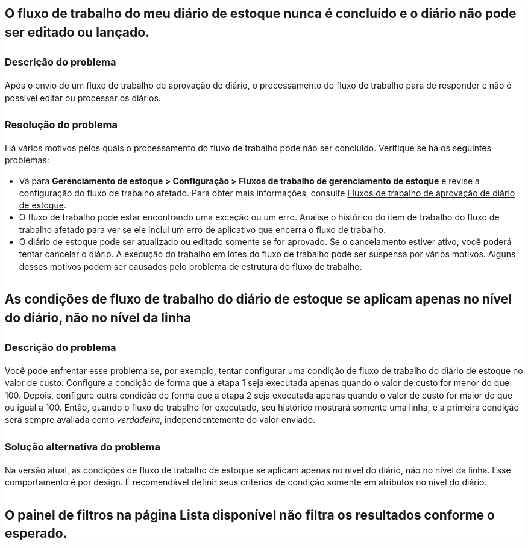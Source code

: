 ## <a name="my-inventory-journal-workflow-is-never-completed-and-the-journal-cant-be-edited-or-posted"></a>O fluxo de trabalho do meu diário de estoque nunca é concluído e o diário não pode ser editado ou lançado.

### <a name="issue-description"></a>Descrição do problema

Após o envio de um fluxo de trabalho de aprovação de diário, o processamento do fluxo de trabalho para de responder e não é possível editar ou processar os diários.

### <a name="issue-resolution"></a>Resolução do problema

Há vários motivos pelos quais o processamento do fluxo de trabalho pode não ser concluído. Verifique se há os seguintes problemas:

- Vá para **Gerenciamento de estoque &gt; Configuração &gt; Fluxos de trabalho de gerenciamento de estoque** e revise a configuração do fluxo de trabalho afetado. Para obter mais informações, consulte [Fluxos de trabalho de aprovação de diário de estoque](inventory-journal-workflow.md).
- O fluxo de trabalho pode estar encontrando uma exceção ou um erro. Analise o histórico do item de trabalho do fluxo de trabalho afetado para ver se ele inclui um erro de aplicativo que encerra o fluxo de trabalho.
- O diário de estoque pode ser atualizado ou editado somente se for aprovado. Se o cancelamento estiver ativo, você poderá tentar cancelar o diário. A execução do trabalho em lotes do fluxo de trabalho pode ser suspensa por vários motivos. Alguns desses motivos podem ser causados pelo problema de estrutura do fluxo de trabalho.

## <a name="inventory-journal-workflow-conditions-apply-only-at-the-journal-level-not-at-the-line-level"></a>As condições de fluxo de trabalho do diário de estoque se aplicam apenas no nível do diário, não no nível da linha

### <a name="issue-description"></a>Descrição do problema

Você pode enfrentar esse problema se, por exemplo, tentar configurar uma condição de fluxo de trabalho do diário de estoque no valor de custo. Configure a condição de forma que a etapa 1 seja executada apenas quando o valor de custo for menor do que 100. Depois, configure outra condição de forma que a etapa 2 seja executada apenas quando o valor de custo for maior do que ou igual a 100. Então, quando o fluxo de trabalho for executado, seu histórico mostrará somente uma linha, e a primeira condição será sempre avaliada como *verdadeira*, independentemente do valor enviado.

### <a name="issue-workaround"></a>Solução alternativa do problema

Na versão atual, as condições de fluxo de trabalho de estoque se aplicam apenas no nível do diário, não no nível da linha. Esse comportamento é por design. É recomendável definir seus critérios de condição somente em atributos no nível do diário.

## <a name="the-filter-pane-on-the-on-hand-list-page-doesnt-filter-results-as-i-expect"></a>O painel de filtros na página Lista disponível não filtra os resultados conforme o esperado.
